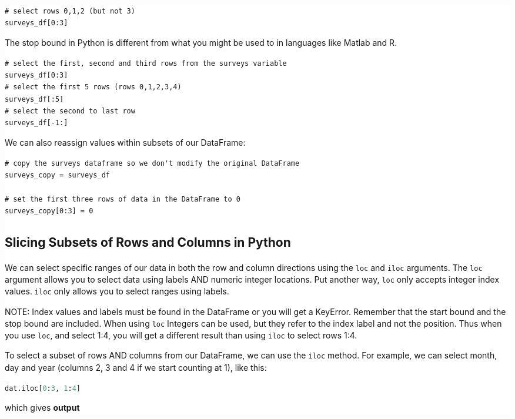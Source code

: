 	# select rows 0,1,2 (but not 3)
	surveys_df[0:3]

The stop bound in Python is different from what you might be used to in
languages like Matlab and R.

	# select the first, second and third rows from the surveys variable
	surveys_df[0:3]
	# select the first 5 rows (rows 0,1,2,3,4)
	surveys_df[:5]
	# select the second to last row
	surveys_df[-1:]

We can also reassign values within subsets of our DataFrame:

	# copy the surveys dataframe so we don't modify the original DataFrame
	surveys_copy = surveys_df
	
	# set the first three rows of data in the DataFrame to 0
	surveys_copy[0:3] = 0

## Slicing Subsets of Rows and Columns in Python

We can select specific ranges of our data in both the row and column directions
using the `loc` and `iloc` arguments. The `loc` argument allows you to select
data using labels AND numeric integer locations. Put another way, `loc` only
accepts integer index values. `iloc` only allows you to select ranges using
labels. 

NOTE: Index values and labels must be found in the DataFrame or you will get a
KeyError. Remember that the start bound and the stop bound are included. When
using `loc` Integers can be used, but they refer to the index label and not the
position. Thus when you use `loc`, and select 1:4, you will get a different result
than using `iloc` to select rows 1:4.

To select a subset of rows AND columns from our DataFrame, we can use the `iloc`
method. For example, we can select month, day and year (columns 2, 3 and 4 if we
start counting at 1), like this:

```python
dat.iloc[0:3, 1:4]
```

which gives **output**

